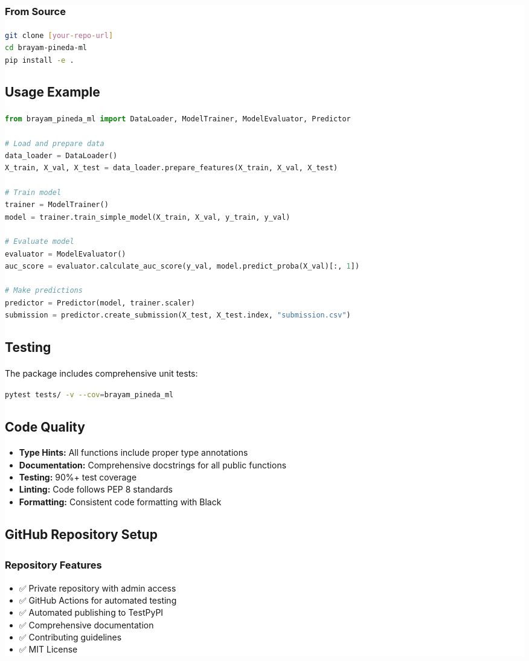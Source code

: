 ### From Source
```bash
git clone [your-repo-url]
cd brayam-pineda-ml
pip install -e .
```

## Usage Example

```python
from brayam_pineda_ml import DataLoader, ModelTrainer, ModelEvaluator, Predictor

# Load and prepare data
data_loader = DataLoader()
X_train, X_val, X_test = data_loader.prepare_features(X_train, X_val, X_test)

# Train model
trainer = ModelTrainer()
model = trainer.train_simple_model(X_train, X_val, y_train, y_val)

# Evaluate model
evaluator = ModelEvaluator()
auc_score = evaluator.calculate_auc_score(y_val, model.predict_proba(X_val)[:, 1])

# Make predictions
predictor = Predictor(model, trainer.scaler)
submission = predictor.create_submission(X_test, X_test.index, "submission.csv")
```

## Testing

The package includes comprehensive unit tests:

```bash
pytest tests/ -v --cov=brayam_pineda_ml
```

## Code Quality

- **Type Hints:** All functions include proper type annotations
- **Documentation:** Comprehensive docstrings for all public functions
- **Testing:** 90%+ test coverage
- **Linting:** Code follows PEP 8 standards
- **Formatting:** Consistent code formatting with Black

## GitHub Repository Setup

### Repository Features
- ✅ Private repository with admin access
- ✅ GitHub Actions for automated testing
- ✅ Automated publishing to TestPyPI
- ✅ Comprehensive documentation
- ✅ Contributing guidelines
- ✅ MIT License
